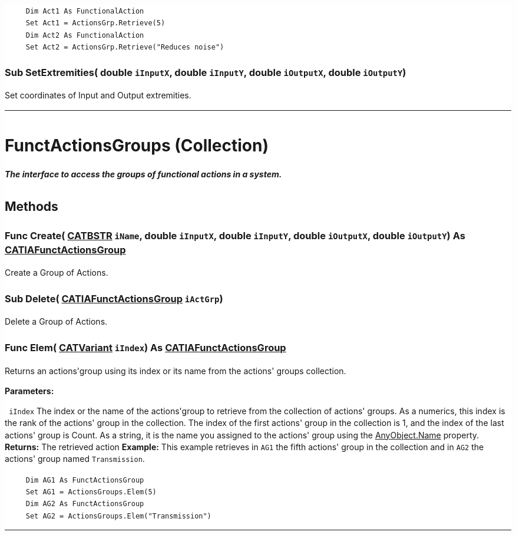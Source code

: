 ```VBScript
     Dim Act1 As FunctionalAction
     Set Act1 = ActionsGrp.Retrieve(5)
     Dim Act2 As FunctionalAction
     Set Act2 = ActionsGrp.Retrieve("Reduces noise")

```

### Sub **SetExtremities**( double  `iInputX`,  double  `iInputY`,  double  `iOutputX`,  double  `iOutputY`)

   Set coordinates of Input and Output extremities.

---

# FunctActionsGroups (Collection)

**_The interface to access the groups of functional actions in a system._**

## Methods

### Func **Create**( [CATBSTR](../System/typedef_CATBSTR_8129.md)  `iName`,  double  `iInputX`,  double  `iInputY`,  double  `iOutputX`,  double  `iOutputY`) As [CATIAFunctActionsGroup](../CATFunctSystemItf/interface_FunctActionsGroup_62338.md)

   Create a Group of Actions.  
### Sub **Delete**( [CATIAFunctActionsGroup](../CATFunctSystemItf/interface_FunctActionsGroup_62338.md)  `iActGrp`)

   Delete a Group of Actions.  
### Func **Elem**( [CATVariant](../System/typedef_CATVariant_20656.md)  `iIndex`) As [CATIAFunctActionsGroup](../CATFunctSystemItf/interface_FunctActionsGroup_62338.md)

   Returns an actions'group using its index or its name from the actions' groups collection.

**Parameters:**

` iIndex`      The index or the name of the actions'group to retrieve from the collection of actions' groups. As a numerics, this index is the rank of the actions' group in the collection. The index of the first actions' group in the collection is 1, and the index of the last actions' group is Count. As a string, it is the name you assigned to the actions' group using the
[AnyObject.Name](../System/interface_AnyObject_17321.htm#Name) property.  **Returns:**      The retrieved action **Example:**      This example retrieves in `AG1` the fifth actions' group in the collection and in `AG2` the actions' group named `Transmission`.

```VBScript
     Dim AG1 As FunctActionsGroup
     Set AG1 = ActionsGroups.Elem(5)
     Dim AG2 As FunctActionsGroup
     Set AG2 = ActionsGroups.Elem("Transmission")

```

---